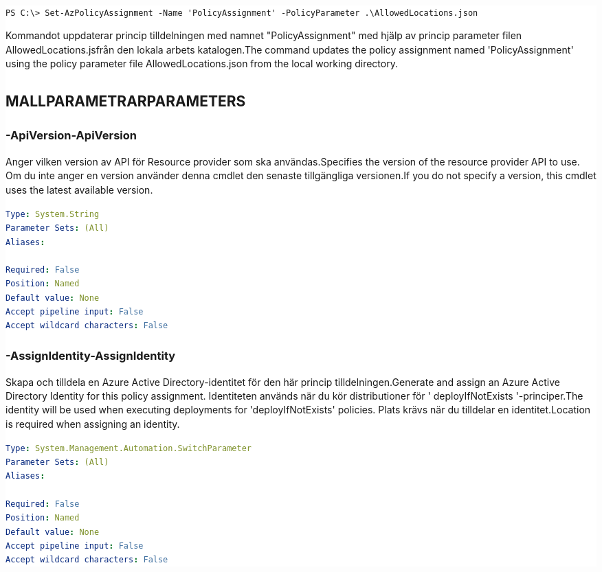 ```
PS C:\> Set-AzPolicyAssignment -Name 'PolicyAssignment' -PolicyParameter .\AllowedLocations.json
```

<span data-ttu-id="1b7b1-132">Kommandot uppdaterar princip tilldelningen med namnet "PolicyAssignment" med hjälp av princip parameter filen AllowedLocations.jsfrån den lokala arbets katalogen.</span><span class="sxs-lookup"><span data-stu-id="1b7b1-132">The command updates the policy assignment named 'PolicyAssignment' using the policy parameter file AllowedLocations.json from the local working directory.</span></span>

## <span data-ttu-id="1b7b1-133">MALLPARAMETRAR</span><span class="sxs-lookup"><span data-stu-id="1b7b1-133">PARAMETERS</span></span>

### <span data-ttu-id="1b7b1-134">-ApiVersion</span><span class="sxs-lookup"><span data-stu-id="1b7b1-134">-ApiVersion</span></span>
<span data-ttu-id="1b7b1-135">Anger vilken version av API för Resource provider som ska användas.</span><span class="sxs-lookup"><span data-stu-id="1b7b1-135">Specifies the version of the resource provider API to use.</span></span>
<span data-ttu-id="1b7b1-136">Om du inte anger en version använder denna cmdlet den senaste tillgängliga versionen.</span><span class="sxs-lookup"><span data-stu-id="1b7b1-136">If you do not specify a version, this cmdlet uses the latest available version.</span></span>

```yaml
Type: System.String
Parameter Sets: (All)
Aliases:

Required: False
Position: Named
Default value: None
Accept pipeline input: False
Accept wildcard characters: False
```

### <span data-ttu-id="1b7b1-137">-AssignIdentity</span><span class="sxs-lookup"><span data-stu-id="1b7b1-137">-AssignIdentity</span></span>
<span data-ttu-id="1b7b1-138">Skapa och tilldela en Azure Active Directory-identitet för den här princip tilldelningen.</span><span class="sxs-lookup"><span data-stu-id="1b7b1-138">Generate and assign an Azure Active Directory Identity for this policy assignment.</span></span> <span data-ttu-id="1b7b1-139">Identiteten används när du kör distributioner för ' deployIfNotExists '-principer.</span><span class="sxs-lookup"><span data-stu-id="1b7b1-139">The identity will be used when executing deployments for 'deployIfNotExists' policies.</span></span> <span data-ttu-id="1b7b1-140">Plats krävs när du tilldelar en identitet.</span><span class="sxs-lookup"><span data-stu-id="1b7b1-140">Location is required when assigning an identity.</span></span>

```yaml
Type: System.Management.Automation.SwitchParameter
Parameter Sets: (All)
Aliases:

Required: False
Position: Named
Default value: None
Accept pipeline input: False
Accept wildcard characters: False
```
